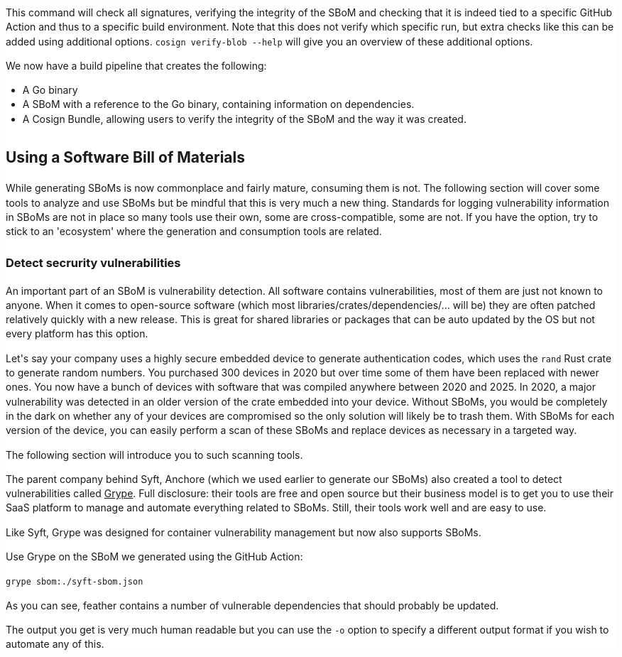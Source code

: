 This command will check all signatures, verifying the integrity of the SBoM and checking that it is indeed tied to a specific GitHub Action and thus to a specific build environment. Note that this does not verify which specific run, but extra checks like this can be added using additional options. `cosign verify-blob --help` will give you an overview of these additional options.

We now have a build pipeline that creates the following:

- A Go binary
- A SBoM with a reference to the Go binary, containing information on dependencies.
- A Cosign Bundle, allowing users to verify the integrity of the SBoM and the way it was created.


## Using a Software Bill of Materials

While generating SBoMs is now commonplace and fairly mature, consuming them is not. The following section will cover some tools to analyze and use SBoMs but be mindful that this is very much a new thing. Standards for logging vulnerability information in SBoMs are not in place so many tools use their own, some are cross-compatible, some are not. If you have the option, try to stick to an 'ecosystem' where the generation and consumption tools are related.

### Detect secrurity vulnerabilities

An important part of an SBoM is vulnerability detection. All software contains vulnerabilities, most of them are just not known to anyone. When it comes to open-source software (which most libraries/crates/dependencies/... will be) they are often patched relatively quickly with a new release. This is great for shared libraries or packages that can be auto updated by the OS but not every platform has this option. 

Let's say your company uses a highly secure embedded device to generate authentication codes, which uses the `rand` Rust crate to generate random numbers. You purchased 300 devices in 2020 but over time some of them have been replaced with newer ones. You now have a bunch of devices with software that was compiled anywhere between 2020 and 2025. In 2020, a major vulnerability was detected in an older version of the crate embedded into your device. Without SBoMs, you would be completely in the dark on whether any of your devices are compromised so the only solution will likely be to trash them. With SBoMs for each version of the device, you can easily perform a scan of these SBoMs and replace devices as necessary in a targeted way.

The following section will introduce you to such scanning tools.

The parent company behind Syft, Anchore (which we used earlier to generate our SBoMs) also created a tool to detect vulnerabilities called [Grype](https://github.com/anchore/grype). Full disclosure: their tools are free and open source but their business model is to get you to use their SaaS platform to manage and automate everything related to SBoMs. Still, their tools work well and are easy to use.

Like Syft, Grype was designed for container vulnerability management but now also supports SBoMs.

Use Grype on the SBoM we generated using the GitHub Action:
```bash
grype sbom:./syft-sbom.json
```

As you can see, feather contains a number of vulnerable dependencies that should probably be updated.

The output you get is very much human readable but you can use the `-o` option to specify a different output format if you wish to automate any of this.
